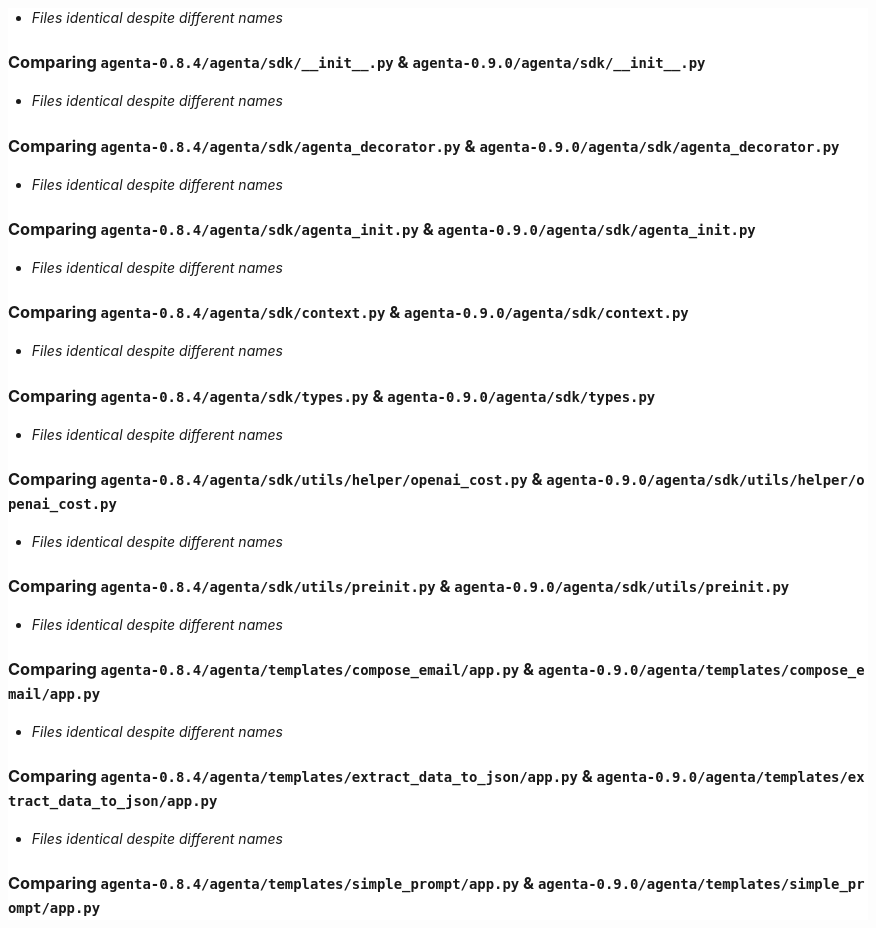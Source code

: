  * *Files identical despite different names*

### Comparing `agenta-0.8.4/agenta/sdk/__init__.py` & `agenta-0.9.0/agenta/sdk/__init__.py`

 * *Files identical despite different names*

### Comparing `agenta-0.8.4/agenta/sdk/agenta_decorator.py` & `agenta-0.9.0/agenta/sdk/agenta_decorator.py`

 * *Files identical despite different names*

### Comparing `agenta-0.8.4/agenta/sdk/agenta_init.py` & `agenta-0.9.0/agenta/sdk/agenta_init.py`

 * *Files identical despite different names*

### Comparing `agenta-0.8.4/agenta/sdk/context.py` & `agenta-0.9.0/agenta/sdk/context.py`

 * *Files identical despite different names*

### Comparing `agenta-0.8.4/agenta/sdk/types.py` & `agenta-0.9.0/agenta/sdk/types.py`

 * *Files identical despite different names*

### Comparing `agenta-0.8.4/agenta/sdk/utils/helper/openai_cost.py` & `agenta-0.9.0/agenta/sdk/utils/helper/openai_cost.py`

 * *Files identical despite different names*

### Comparing `agenta-0.8.4/agenta/sdk/utils/preinit.py` & `agenta-0.9.0/agenta/sdk/utils/preinit.py`

 * *Files identical despite different names*

### Comparing `agenta-0.8.4/agenta/templates/compose_email/app.py` & `agenta-0.9.0/agenta/templates/compose_email/app.py`

 * *Files identical despite different names*

### Comparing `agenta-0.8.4/agenta/templates/extract_data_to_json/app.py` & `agenta-0.9.0/agenta/templates/extract_data_to_json/app.py`

 * *Files identical despite different names*

### Comparing `agenta-0.8.4/agenta/templates/simple_prompt/app.py` & `agenta-0.9.0/agenta/templates/simple_prompt/app.py`

